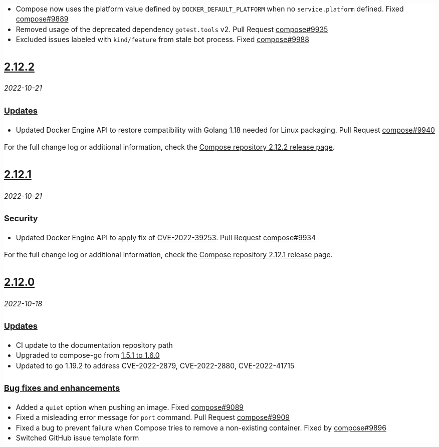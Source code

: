 - Compose now uses the platform value defined by `DOCKER_DEFAULT_PLATFORM` when no `service.platform` defined. Fixed [compose#9889](https://github.com/docker/compose/issues/9889)
- Removed usage of the deprecated dependency `gotest.tools` v2. Pull Request [compose#9935](https://github.com/docker/compose/pull/9935)
- Excluded issues labeled with `kind/feature` from stale bot process. Fixed [compose#9988](https://github.com/docker/compose/pull/9988)

## [2.12.2](https://docs.docker.com/compose/releases/release-notes/#2122)

*2022-10-21*

### [Updates](https://docs.docker.com/compose/releases/release-notes/#updates-3)

- Updated Docker Engine API to restore compatibility with Golang 1.18 needed for Linux packaging. Pull Request [compose#9940](https://github.com/docker/compose/pull/9940)

For the full change log or additional information, check the [Compose repository 2.12.2 release page](https://github.com/docker/compose/releases/tag/v2.12.2).

## [2.12.1](https://docs.docker.com/compose/releases/release-notes/#2121)

*2022-10-21*

### [Security](https://docs.docker.com/compose/releases/release-notes/#security)

- Updated Docker Engine API to apply fix of [CVE-2022-39253](https://nvd.nist.gov/vuln/detail/CVE-2022-39253). Pull Request [compose#9934](https://github.com/docker/compose/pull/9934)

For the full change log or additional information, check the [Compose repository 2.12.1 release page](https://github.com/docker/compose/releases/tag/v2.12.1).

## [2.12.0](https://docs.docker.com/compose/releases/release-notes/#2120)

*2022-10-18*

### [Updates](https://docs.docker.com/compose/releases/release-notes/#updates-4)

- CI update to the documentation repository path
- Upgraded to compose-go from [1.5.1 to 1.6.0](https://github.com/compose-spec/compose-go/releases/tag/v1.6.0)
- Updated to go 1.19.2 to address CVE-2022-2879, CVE-2022-2880, CVE-2022-41715

### [Bug fixes and enhancements](https://docs.docker.com/compose/releases/release-notes/#bug-fixes-and-enhancements-42)

- Added a `quiet` option when pushing an image. Fixed [compose#9089](https://github.com/docker/compose/issues/9089)
- Fixed a misleading error message for `port` command. Pull Request [compose#9909](https://github.com/docker/compose/pull/9909)
- Fixed a bug to prevent failure when Compose tries to remove a non-existing container. Fixed by [compose#9896](https://github.com/docker/compose/pull/9896/)
- Switched GitHub issue template form
